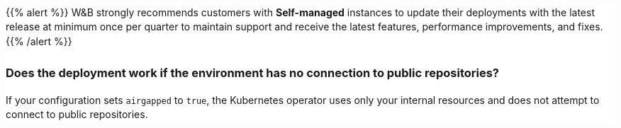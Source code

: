 {{% alert %}}
W&B strongly recommends customers with **Self-managed** instances to update their deployments with the latest release at minimum once per quarter to maintain support and receive the latest features, performance improvements, and fixes.
{{% /alert %}}

### Does the deployment work if the environment has no connection to public repositories?
If your configuration sets `airgapped` to `true`, the Kubernetes operator uses only your internal resources and does not attempt to connect to public repositories. 
